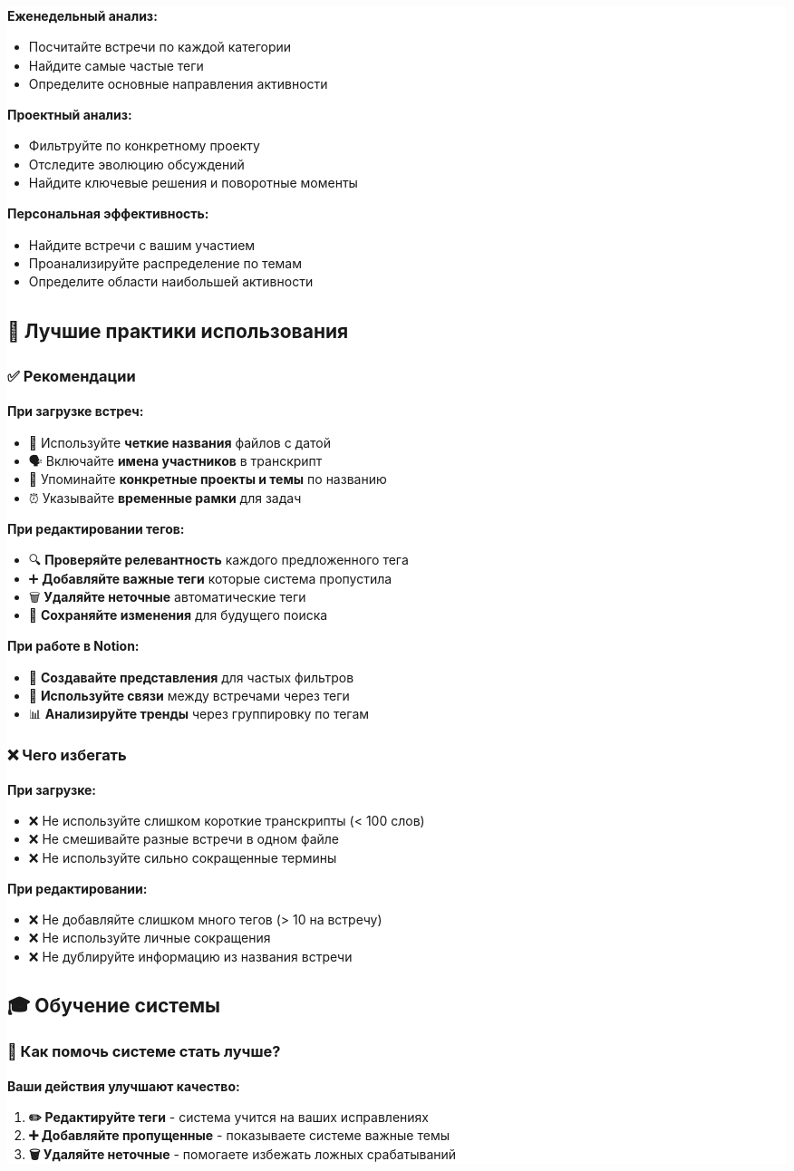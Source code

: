 **Еженедельный анализ:**
- Посчитайте встречи по каждой категории
- Найдите самые частые теги
- Определите основные направления активности

**Проектный анализ:**
- Фильтруйте по конкретному проекту
- Отследите эволюцию обсуждений
- Найдите ключевые решения и поворотные моменты

**Персональная эффективность:**
- Найдите встречи с вашим участием
- Проанализируйте распределение по темам
- Определите области наибольшей активности

## 🎯 Лучшие практики использования

### ✅ Рекомендации

**При загрузке встреч:**
- 📝 Используйте **четкие названия** файлов с датой
- 🗣️ Включайте **имена участников** в транскрипт
- 🎯 Упоминайте **конкретные проекты и темы** по названию
- ⏰ Указывайте **временные рамки** для задач

**При редактировании тегов:**
- 🔍 **Проверяйте релевантность** каждого предложенного тега
- ➕ **Добавляйте важные теги** которые система пропустила
- 🗑️ **Удаляйте неточные** автоматические теги
- 💾 **Сохраняйте изменения** для будущего поиска

**При работе в Notion:**
- 📂 **Создавайте представления** для частых фильтров
- 🔗 **Используйте связи** между встречами через теги
- 📊 **Анализируйте тренды** через группировку по тегам

### ❌ Чего избегать

**При загрузке:**
- ❌ Не используйте слишком короткие транскрипты (< 100 слов)
- ❌ Не смешивайте разные встречи в одном файле
- ❌ Не используйте сильно сокращенные термины

**При редактировании:**
- ❌ Не добавляйте слишком много тегов (> 10 на встречу)
- ❌ Не используйте личные сокращения
- ❌ Не дублируйте информацию из названия встречи

## 🎓 Обучение системы

### 🤝 Как помочь системе стать лучше?

**Ваши действия улучшают качество:**
1. **✏️ Редактируйте теги** - система учится на ваших исправлениях
2. **➕ Добавляйте пропущенные** - показываете системе важные темы
3. **🗑️ Удаляйте неточные** - помогаете избежать ложных срабатываний
